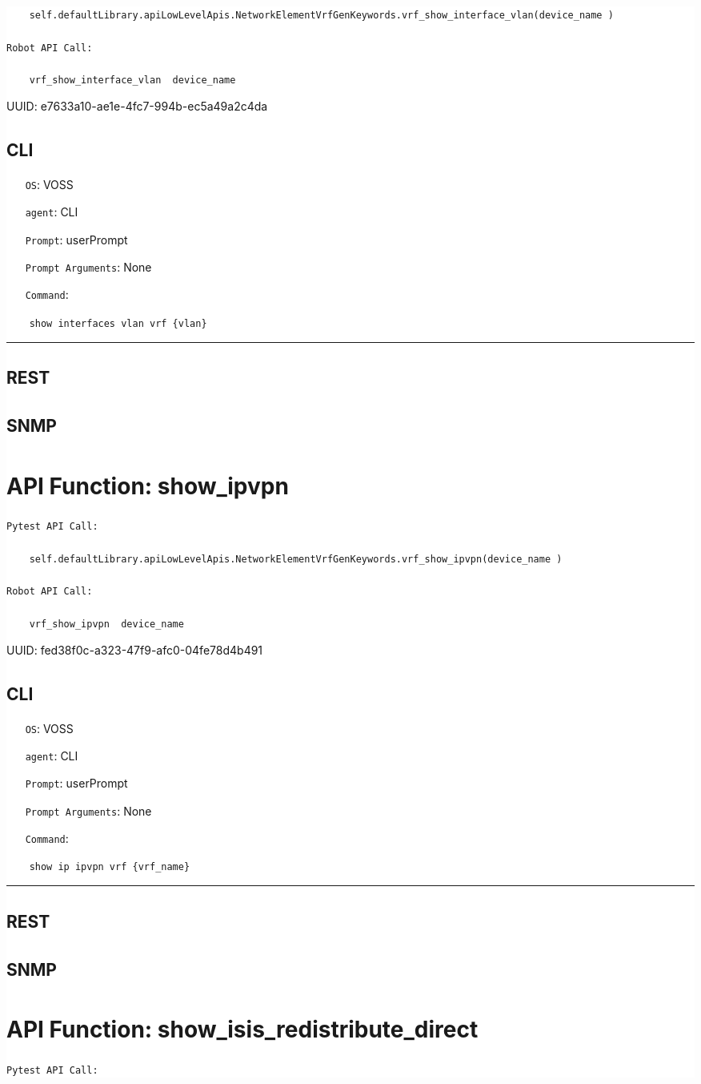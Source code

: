 		self.defaultLibrary.apiLowLevelApis.NetworkElementVrfGenKeywords.vrf_show_interface_vlan(device_name )

	Robot API Call: 

		vrf_show_interface_vlan  device_name  

UUID: e7633a10-ae1e-4fc7-994b-ec5a49a2c4da
## CLI
&nbsp;&nbsp;&nbsp;&nbsp;&nbsp;&nbsp;`OS`: VOSS

&nbsp;&nbsp;&nbsp;&nbsp;&nbsp;&nbsp;`agent`: CLI

&nbsp;&nbsp;&nbsp;&nbsp;&nbsp;&nbsp;`Prompt`: userPrompt

&nbsp;&nbsp;&nbsp;&nbsp;&nbsp;&nbsp;`Prompt Arguments`: None

&nbsp;&nbsp;&nbsp;&nbsp;&nbsp;&nbsp;`Command`:

		show interfaces vlan vrf {vlan}

----------------------------------------------


## REST
## SNMP
# API Function: show_ipvpn
	Pytest API Call: 

		self.defaultLibrary.apiLowLevelApis.NetworkElementVrfGenKeywords.vrf_show_ipvpn(device_name )

	Robot API Call: 

		vrf_show_ipvpn  device_name  

UUID: fed38f0c-a323-47f9-afc0-04fe78d4b491
## CLI
&nbsp;&nbsp;&nbsp;&nbsp;&nbsp;&nbsp;`OS`: VOSS

&nbsp;&nbsp;&nbsp;&nbsp;&nbsp;&nbsp;`agent`: CLI

&nbsp;&nbsp;&nbsp;&nbsp;&nbsp;&nbsp;`Prompt`: userPrompt

&nbsp;&nbsp;&nbsp;&nbsp;&nbsp;&nbsp;`Prompt Arguments`: None

&nbsp;&nbsp;&nbsp;&nbsp;&nbsp;&nbsp;`Command`:

		show ip ipvpn vrf {vrf_name}

----------------------------------------------


## REST
## SNMP
# API Function: show_isis_redistribute_direct
	Pytest API Call: 
